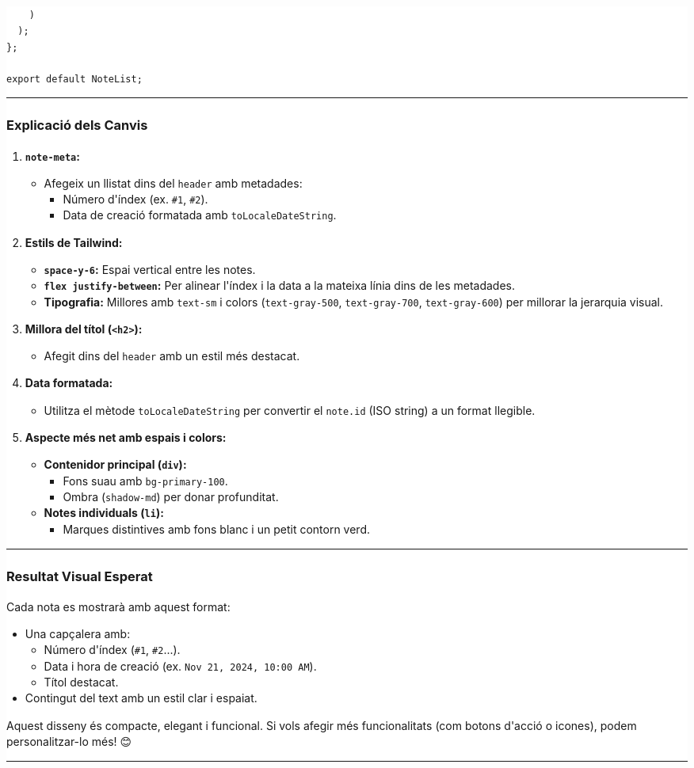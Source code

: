```tsx
    )
  );
};

export default NoteList;

```

---

### **Explicació dels Canvis**

1. **`note-meta`:**
   - Afegeix un llistat dins del `header` amb metadades:
     - Número d'índex (ex. `#1`, `#2`).
     - Data de creació formatada amb `toLocaleDateString`.

2. **Estils de Tailwind:**
   - **`space-y-6`:** Espai vertical entre les notes.
   - **`flex justify-between`:** Per alinear l'índex i la data a la mateixa línia dins de les metadades.
   - **Tipografia:** Millores amb `text-sm` i colors (`text-gray-500`, `text-gray-700`, `text-gray-600`) per millorar la jerarquia visual.

3. **Millora del títol (`<h2>`):**
   - Afegit dins del `header` amb un estil més destacat.

4. **Data formatada:**
   - Utilitza el mètode `toLocaleDateString` per convertir el `note.id` (ISO string) a un format llegible.

5. **Aspecte més net amb espais i colors:**
   - **Contenidor principal (`div`):**
     - Fons suau amb `bg-primary-100`.
     - Ombra (`shadow-md`) per donar profunditat.
   - **Notes individuals (`li`):**
     - Marques distintives amb fons blanc i un petit contorn verd.

---

### **Resultat Visual Esperat**

Cada nota es mostrarà amb aquest format:

- Una capçalera amb:
  - Número d'índex (`#1`, `#2`...).
  - Data i hora de creació (ex. `Nov 21, 2024, 10:00 AM`).
  - Títol destacat.
- Contingut del text amb un estil clar i espaiat.

Aquest disseny és compacte, elegant i funcional. Si vols afegir més funcionalitats (com botons d'acció o icones), podem personalitzar-lo més! 😊


---
